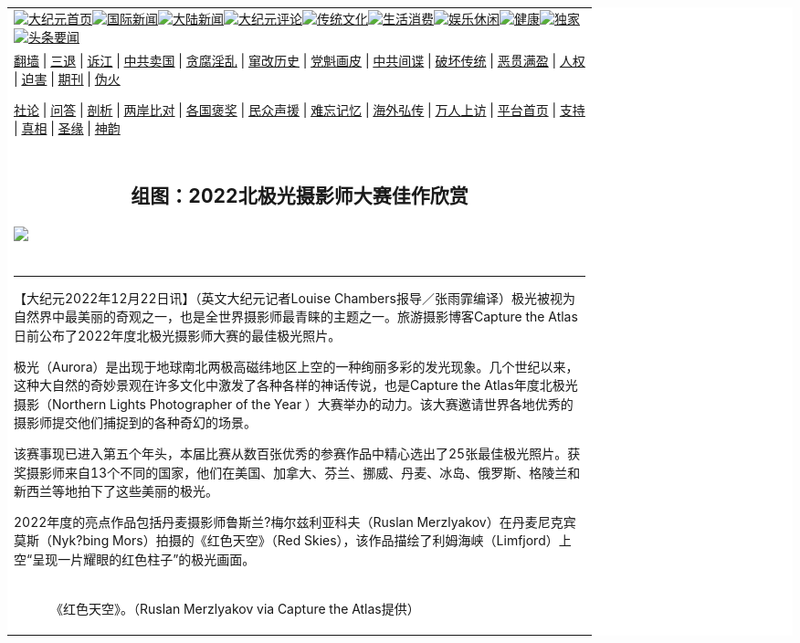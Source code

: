 <a name="1" id="1" target="_blank"></a><span id="1"></span>
<table align=center border="0"><tr><td colspan="2" VALIGN=TOP><a href="https://github.com/1992513/djy/blob/master/gb/nf1351518.md#1"><img src="https://raw.githubusercontent.com/1992513/www/master/t/djy/1.jpg" title="大纪元首页" alt="大纪元首页"></a><a href="https://github.com/1992513/djy/blob/master/gb/n24hr.md#1"><img src="https://raw.githubusercontent.com/1992513/www/master/t/djy/3.jpg" title="国际新闻" alt="国际新闻"></a><a href="https://github.com/1992513/djy/blob/master/gb/nsc413.md#1"><img src="https://raw.githubusercontent.com/1992513/www/master/t/djy/4.jpg" title="大陆新闻" alt="大陆新闻"></a><a href="https://github.com/1992513/djy/blob/master/gb/news392.md#1"><img src="https://raw.githubusercontent.com/1992513/www/master/t/djy/5.jpg" title="大纪元评论" alt="大纪元评论"></a><a href="https://github.com/1992513/djy/blob/master/gb/news2007.md#1"><img src="https://raw.githubusercontent.com/1992513/www/master/t/djy/6.jpg" title="传统文化" alt="传统文化"></a><a href="https://github.com/1992513/djy/blob/master/gb/news2008.md#1"><img src="https://raw.githubusercontent.com/1992513/www/master/t/djy/7.jpg" title="生活消费" alt="生活消费"></a><a href="https://github.com/1992513/djy/blob/master/gb/ncyule.md#1"><img src="https://raw.githubusercontent.com/1992513/www/master/t/djy/8.jpg" title="娱乐休闲" alt="娱乐休闲"></a><a href="https://github.com/1992513/djy/blob/master/gb/nsc1002.md#1"><img src="https://raw.githubusercontent.com/1992513/www/master/t/djy/9.jpg" title="健康" alt="健康"></a><a href="https://github.com/1992513/djy/blob/master/gb/nf6092.md#1"><img src="https://raw.githubusercontent.com/1992513/www/master/t/djy/10a.jpg" title="独家" alt="独家"></a><a href="https://github.com/1992513/djy/blob/master/gb/nf4514.md#1"><img src="https://raw.githubusercontent.com/1992513/www/master/t/djy/12a.jpg" title="头条要闻" alt="头条要闻"></a></td></tr>
<tr><td colspan="2" VALIGN=TOP><a target="_blank" href="https://github.com/1992513/www/blob/master/README.md?zsrh#1">翻墙</a> | <a target="_blank" href="https://github.com/1992513/djy/blob/master/gb/nf5657.md#1">三退</a> | <a target="_blank" href="https://github.com/1992513/djy/blob/master/gb/nf6124.md#1">诉江</a> | <a target="_blank" href="https://github.com/1992513/djy/blob/master/gb/nf1176117.md#1">中共卖国</a> | <a target="_blank" href="https://github.com/1992513/djy/blob/master/gb/nf5773.md#1">贪腐淫乱</a> | <a target="_blank" href="https://github.com/1992513/djy/blob/master/gb/nf1176115.md#1">窜改历史</a> | <a target="_blank" href="https://github.com/1992513/djy/blob/master/gb/nf1176107.md#1">党魁画皮</a> | <a target="_blank" href="https://github.com/1992513/djy/blob/master/gb/nf1320400.md#1">中共间谍</a> | <a target="_blank" href="https://github.com/1992513/djy/blob/master/gb/nf1176114.md#1">破坏传统</a> | <a target="_blank" href="https://github.com/1992513/ntdtv/blob/master/gb/prog447_1.md#1">恶贯满盈</a> | <a target="_blank" href="https://github.com/1992513/djy/blob/master/gb/ncid278.md#1">人权</a> | <a target="_blank" href="https://github.com/1992513/djy/blob/master/gb/nf1176111.md#1">迫害</a> | <a target="_blank" href="https://gitlab.com/szzdlab/mh-qikan/blob/master/README.md#1">期刊</a> | <a target="_blank" href="https://github.com/1992513/djy/blob/master/gb/nf5562.md#1">伪火</a></p><p><a target="_blank" href="https://github.com/1992513/djy/blob/master/gb/9p.md#1">社论</a> | <a target="_blank" href="https://github.com/1992513/djy/blob/master/gb/nf4378.md#1">问答</a> | <a target="_blank" href="https://github.com/1992513/djy/blob/master/gb/nf5792.md#1">剖析</a> | <a target="_blank" href="https://github.com/1992513/djy/blob/master/gb/nf5735.md#1">两岸比对</a> | <a target="_blank" href="https://github.com/1992513/djy/blob/master/gb/nf6119.md#1">各国褒奖</a> | <a target="_blank" href="https://github.com/1992513/djy/blob/master/gb/nf6120.md#1">民众声援</a> | <a target="_blank" href="https://github.com/1992513/djy/blob/master/gb/nf1188594.md#1">难忘记忆</a> | <a target="_blank" href="https://github.com/1992513/djy/blob/master/gb/nf3180.md#1">海外弘传</a> | <a target="_blank" href="https://github.com/1992513/djy/blob/master/gb/nf5410.md#1">万人上访</a> | <a target="_blank" href="https://github.com/1992513/www/blob/master/README.md?zsrh#1">平台首页</a> | <a target="_blank" href="https://github.com/1992513/djy/blob/master/gb/nf4386.md#1">支持</a> | <a target="_blank" href="https://github.com/1992513/djy/blob/master/gb/nf4389.md#1">真相</a> | <a target="_blank" href="https://github.com/1992513/djy/blob/master/gb/nf5790.md#1">圣缘</a> | <a target="_blank" href="https://github.com/1992513/djy/blob/master/gb/nf4786.md#1">神韵</a></td></tr>
<tr><td VALIGN=TOP width="626"><h2 align=center>组图：2022北极光摄影师大赛佳作欣赏</h2>
<img width="600" src="https://i.epochtimes.com/assets/uploads/2022/12/id13889618-Giulio-Cobianchi-600x400.jpg" />
<h6></h6>
<hr>
	<p>【大纪元2022年12月22日讯】（英文大纪元记者Louise Chambers报导／张雨霏编译）极光被视为自然界中最美丽的奇观之一，也是全世界摄影师最青睐的主题之一。旅游摄影博客Capture the Atlas日前公布了2022年度北极光摄影师大赛的最佳极光照片。</p>
<p>极光（Aurora）是出现于地球南北两极高磁纬地区上空的一种绚丽多彩的发光现象。几个世纪以来，这种大自然的奇妙景观在许多文化中激发了各种各样的神话传说，也是Capture the Atlas年度北极光摄影（Northern Lights Photographer of the Year ）大赛举办的动力。该大赛邀请世界各地优秀的摄影师提交他们捕捉到的各种奇幻的场景。</p>
<p>该赛事现已进入第五个年头，本届比赛从数百张优秀的参赛作品中精心选出了25张最佳极光照片。获奖摄影师来自13个不同的国家，他们在美国、加拿大、芬兰、挪威、丹麦、冰岛、俄罗斯、格陵兰和新西兰等地拍下了这些美丽的极光。</p>
<p>2022年度的亮点作品包括丹麦摄影师鲁斯兰?梅尔兹利亚科夫（Ruslan Merzlyakov）在丹麦尼克宾莫斯（Nyk?bing Mors）拍摄的《红色天空》（Red Skies），该作品描绘了利姆海峡（Limfjord）上空“呈现一片耀眼的红色柱子”的极光画面。</p>
<figure id="attachment_13889623" aria-describedby="caption-attachment-13889623" style="width: 450px" class="wp-caption aligncenter"><a target="_blank" href="https://i.epochtimes.com/assets/uploads/2022/12/id13889623-Ruslan-Merzlyakov.jpg"><img decoding="async" class=" wp-image-13889623" src="https://i.epochtimes.com/assets/uploads/2022/12/id13889623-Ruslan-Merzlyakov.jpg" alt="" width="450" b="584" /></a><figcaption id="caption-attachment-13889623" class="wp-caption-text">《红色天空》。（Ruslan Merzlyakov via Capture the Atlas提供）</figcaption></figure>